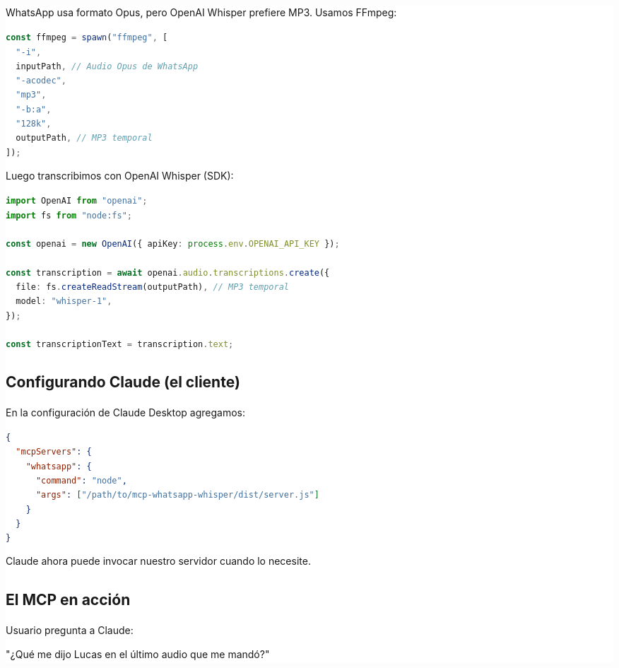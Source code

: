 WhatsApp usa formato Opus, pero OpenAI Whisper prefiere MP3. Usamos FFmpeg:

```typescript
const ffmpeg = spawn("ffmpeg", [
  "-i",
  inputPath, // Audio Opus de WhatsApp
  "-acodec",
  "mp3",
  "-b:a",
  "128k",
  outputPath, // MP3 temporal
]);
```

Luego transcribimos con OpenAI Whisper (SDK):

```typescript
import OpenAI from "openai";
import fs from "node:fs";

const openai = new OpenAI({ apiKey: process.env.OPENAI_API_KEY });

const transcription = await openai.audio.transcriptions.create({
  file: fs.createReadStream(outputPath), // MP3 temporal
  model: "whisper-1",
});

const transcriptionText = transcription.text;
```

## Configurando Claude (el cliente)

En la configuración de Claude Desktop agregamos:

```json
{
  "mcpServers": {
    "whatsapp": {
      "command": "node",
      "args": ["/path/to/mcp-whatsapp-whisper/dist/server.js"]
    }
  }
}
```

Claude ahora puede invocar nuestro servidor cuando lo necesite.

## El MCP en acción

Usuario pregunta a Claude:

>

"¿Qué me dijo Lucas en el último audio que me mandó?"
